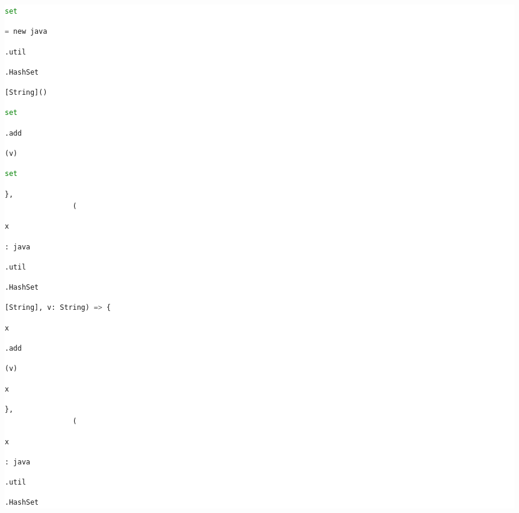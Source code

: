 ```python
set
```
```python
= new java
```
```python
.util
```
```python
.HashSet
```
```python
[String]()
```
```python
set
```
```python
.add
```
```python
(v)
```
```python
set
```
```python
},
                (
```
```python
x
```
```python
: java
```
```python
.util
```
```python
.HashSet
```
```python
[String], v: String) => {
```
```python
x
```
```python
.add
```
```python
(v)
```
```python
x
```
```python
},
                (
```
```python
x
```
```python
: java
```
```python
.util
```
```python
.HashSet
```
